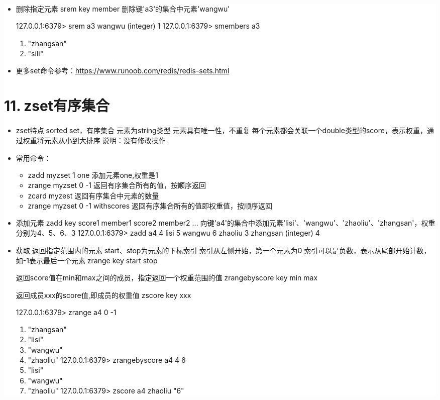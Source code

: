 - 删除指定元素
    srem key member
    删除键'a3'的集合中元素'wangwu'
    
    127.0.0.1:6379> srem a3 wangwu
    (integer) 1
    127.0.0.1:6379> smembers a3
    1) "zhangsan"
    2) "sili"

- 更多set命令参考：https://www.runoob.com/redis/redis-sets.html
    
# 11. zset有序集合
- zset特点
    sorted set，有序集合
    元素为string类型
    元素具有唯⼀性，不重复
    每个元素都会关联⼀个double类型的score，表示权重，通过权重将元素从⼩到⼤排序
    说明：没有修改操作
    
- 常用命令：
    - zadd myzset 1 one   添加元素one,权重是1
    - zrange myzset 0 -1  返回有序集合所有的值，按顺序返回
    - zcard myzest        返回有序集合中元素的数量
    - zrange myzset 0 -1 withscores    返回有序集合所有的值即权重值，按顺序返回

- 添加元素
    zadd key score1 member1 score2 member2 ...
    向键'a4'的集合中添加元素'lisi'、'wangwu'、'zhaoliu'、'zhangsan'，权重分别为4、5、6、3
    127.0.0.1:6379> zadd a4 4 lisi 5 wangwu 6 zhaoliu 3 zhangsan
    (integer) 4
    
- 获取
    返回指定范围内的元素
    start、stop为元素的下标索引
    索引从左侧开始，第⼀个元素为0
    索引可以是负数，表示从尾部开始计数，如-1表示最后⼀个元素
    zrange key start stop
    
    返回score值在min和max之间的成员，指定返回一个权重范围的值
    zrangebyscore key min max
    
    返回成员xxx的score值,即成员的权重值
    zscore key xxx
    
    127.0.0.1:6379> zrange a4 0 -1
    1) "zhangsan"
    2) "lisi"
    3) "wangwu"
    4) "zhaoliu"
    127.0.0.1:6379> zrangebyscore a4 4 6
    1) "lisi"
    2) "wangwu"
    3) "zhaoliu"
    127.0.0.1:6379> zscore a4 zhaoliu
    "6"
